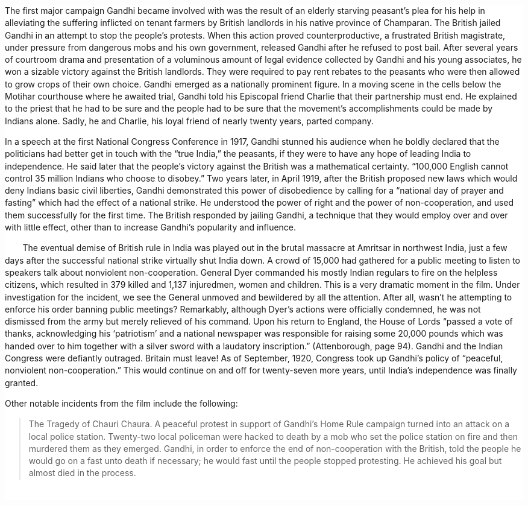 The first major campaign Gandhi became involved with was the result of an elderly starving peasant’s plea for his help in alleviating the suffering inflicted on tenant farmers by British landlords in his native province of Champaran.  The British jailed Gandhi in an attempt to stop the people’s protests.  When this action proved counterproductive, a frustrated British magistrate, under pressure from dangerous mobs and his own government, released Gandhi after he refused to post bail.  After several years of courtroom drama and presentation of a voluminous amount of legal evidence collected by Gandhi and his young associates, he won a sizable victory against the British landlords. They were required to pay rent rebates to the peasants who were then allowed to grow crops of their own choice.  Gandhi emerged as a nationally prominent figure.  In a moving scene in the cells below the Motihar courthouse where he awaited trial, Gandhi told his Episcopal friend Charlie that their partnership must end.  He explained to the priest that he had to be sure and the people had to be sure that the movement’s accomplishments could be made by Indians alone.  Sadly, he and Charlie, his loyal friend of nearly twenty years, parted company.
<p>
In a speech at the first National Congress Conference in 1917, Gandhi stunned his audience when he boldly declared that the politicians had better get in touch with the “true India,” the peasants, if they were to have any hope of leading India to independence.  He said later that the people’s victory against the British was a mathematical certainty.  “100,000 English cannot control 35 million Indians who choose to disobey.”  Two years later, in April 1919, after the British proposed new laws which would deny Indians basic civil liberties, Gandhi demonstrated this power of disobedience by calling for a “national day of prayer and fasting” which had the effect of a national strike.  He understood the power of right and the power of non-cooperation, and used them successfully for the first time.  The British responded by jailing Gandhi, a technique that they would employ over and over with little effect, other than to increase Gandhi’s popularity and influence.
</p>
<p>
<font color="#ffffff" style="visibility:hidden;">
____
</font>
The eventual demise of British rule in India was played out in the brutal massacre at Amritsar in northwest India, just a few days after the successful national strike virtually shut India down.  A crowd of 15,000 had gathered for a public meeting to listen to speakers talk about nonviolent non-cooperation.  General Dyer commanded his mostly Indian regulars to fire on the helpless citizens, which resulted in 379 killed and 1,137 injuredmen, women and children.  This is a very dramatic moment in the film.  Under investigation for the incident, we see the General unmoved and bewildered by all the attention.  After all, wasn’t he attempting to enforce his order banning public meetings?  Remarkably, although Dyer’s actions were officially condemned, he was not dismissed from the army but merely relieved of his command.  Upon his return to England, the House of Lords “passed a vote of thanks, acknowledging his ‘patriotism’ and a national newspaper was responsible for raising some 20,000 pounds which was handed over to him together with a silver sword with a laudatory inscription.”  (Attenborough, page 94).  Gandhi and the Indian Congress were defiantly outraged.  Britain must leave!  As of  September, 1920, Congress took up Gandhi’s policy of “peaceful, nonviolent non-cooperation.”  This would continue on and off for twenty-seven more years, until India’s independence was finally granted.
</p>
<p>
Other notable incidents from the film include the following:
</p>
<blockquote>
<dl>
<dt>
The Tragedy of Chauri Chaura.  A peaceful protest in support of Gandhi’s Home Rule campaign turned into an attack on a local police station.  Twenty-two local policeman were hacked to death by a mob who set the police station on fire and then murdered them as they emerged.   Gandhi, in order to enforce the end of non-cooperation with the British, told the people he would go on a fast unto death if necessary; he would fast until the people stopped protesting.  He achieved his goal but almost died in the process.
</dt>
</dl>
</blockquote>
<font color="#ffffff" style="visibility:hidden;">
____
</font>